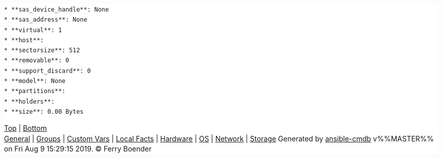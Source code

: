     * **sas_device_handle**: None
    * **sas_address**: None
    * **virtual**: 1
    * **host**: 
    * **sectorsize**: 512
    * **removable**: 0
    * **support_discard**: 0
    * **model**: None
    * **partitions**: 
    * **holders**: 
    * **size**: 0.00 Bytes



[Top](#top) | [Bottom](#bottom) <br>
[General](#general) | [Groups](#groups) | [Custom Vars](#custom) | [Local Facts](#local_facts) |
 [Hardware](#hardware) | [OS](#os) | [Network](#network) | [Storage](#storage)
<a name="bottom"></a>
Generated by [ansible-cmdb](https://github.com/fboender/ansible-cmdb) v%%MASTER%% on Fri Aug  9 15:29:15 2019. &copy; Ferry Boender

